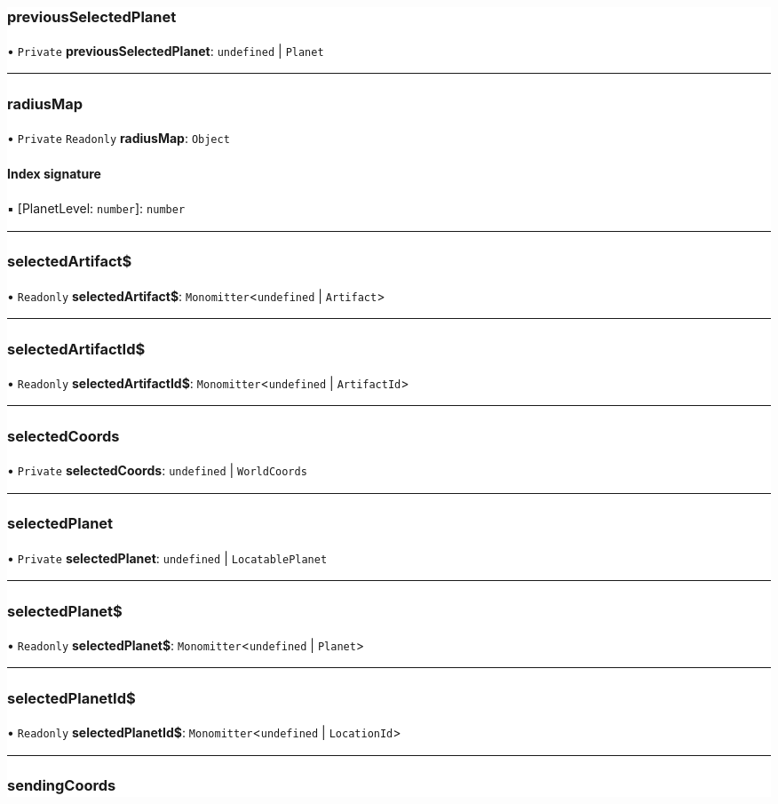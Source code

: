 
### previousSelectedPlanet

• `Private` **previousSelectedPlanet**: `undefined` \| `Planet`

---

### radiusMap

• `Private` `Readonly` **radiusMap**: `Object`

#### Index signature

▪ [PlanetLevel: `number`]: `number`

---

### selectedArtifact$

• `Readonly` **selectedArtifact$**: `Monomitter`<`undefined` \| `Artifact`\>

---

### selectedArtifactId$

• `Readonly` **selectedArtifactId$**: `Monomitter`<`undefined` \| `ArtifactId`\>

---

### selectedCoords

• `Private` **selectedCoords**: `undefined` \| `WorldCoords`

---

### selectedPlanet

• `Private` **selectedPlanet**: `undefined` \| `LocatablePlanet`

---

### selectedPlanet$

• `Readonly` **selectedPlanet$**: `Monomitter`<`undefined` \| `Planet`\>

---

### selectedPlanetId$

• `Readonly` **selectedPlanetId$**: `Monomitter`<`undefined` \| `LocationId`\>

---

### sendingCoords
